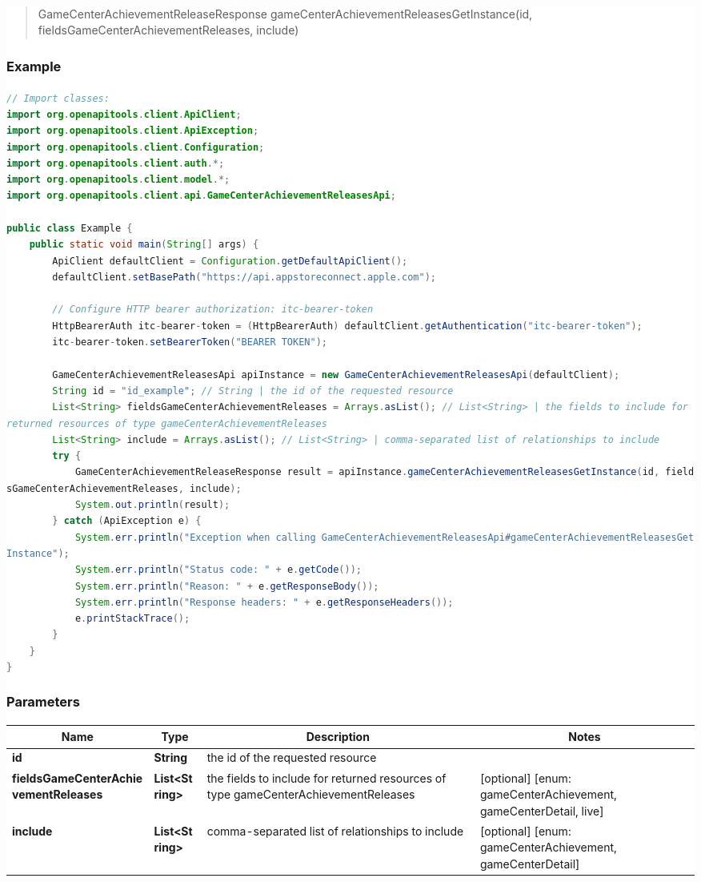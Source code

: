 > GameCenterAchievementReleaseResponse gameCenterAchievementReleasesGetInstance(id, fieldsGameCenterAchievementReleases, include)



### Example

```java
// Import classes:
import org.openapitools.client.ApiClient;
import org.openapitools.client.ApiException;
import org.openapitools.client.Configuration;
import org.openapitools.client.auth.*;
import org.openapitools.client.model.*;
import org.openapitools.client.api.GameCenterAchievementReleasesApi;

public class Example {
    public static void main(String[] args) {
        ApiClient defaultClient = Configuration.getDefaultApiClient();
        defaultClient.setBasePath("https://api.appstoreconnect.apple.com");
        
        // Configure HTTP bearer authorization: itc-bearer-token
        HttpBearerAuth itc-bearer-token = (HttpBearerAuth) defaultClient.getAuthentication("itc-bearer-token");
        itc-bearer-token.setBearerToken("BEARER TOKEN");

        GameCenterAchievementReleasesApi apiInstance = new GameCenterAchievementReleasesApi(defaultClient);
        String id = "id_example"; // String | the id of the requested resource
        List<String> fieldsGameCenterAchievementReleases = Arrays.asList(); // List<String> | the fields to include for returned resources of type gameCenterAchievementReleases
        List<String> include = Arrays.asList(); // List<String> | comma-separated list of relationships to include
        try {
            GameCenterAchievementReleaseResponse result = apiInstance.gameCenterAchievementReleasesGetInstance(id, fieldsGameCenterAchievementReleases, include);
            System.out.println(result);
        } catch (ApiException e) {
            System.err.println("Exception when calling GameCenterAchievementReleasesApi#gameCenterAchievementReleasesGetInstance");
            System.err.println("Status code: " + e.getCode());
            System.err.println("Reason: " + e.getResponseBody());
            System.err.println("Response headers: " + e.getResponseHeaders());
            e.printStackTrace();
        }
    }
}
```

### Parameters


| Name | Type | Description  | Notes |
|------------- | ------------- | ------------- | -------------|
| **id** | **String**| the id of the requested resource | |
| **fieldsGameCenterAchievementReleases** | **List&lt;String&gt;**| the fields to include for returned resources of type gameCenterAchievementReleases | [optional] [enum: gameCenterAchievement, gameCenterDetail, live] |
| **include** | **List&lt;String&gt;**| comma-separated list of relationships to include | [optional] [enum: gameCenterAchievement, gameCenterDetail] |
